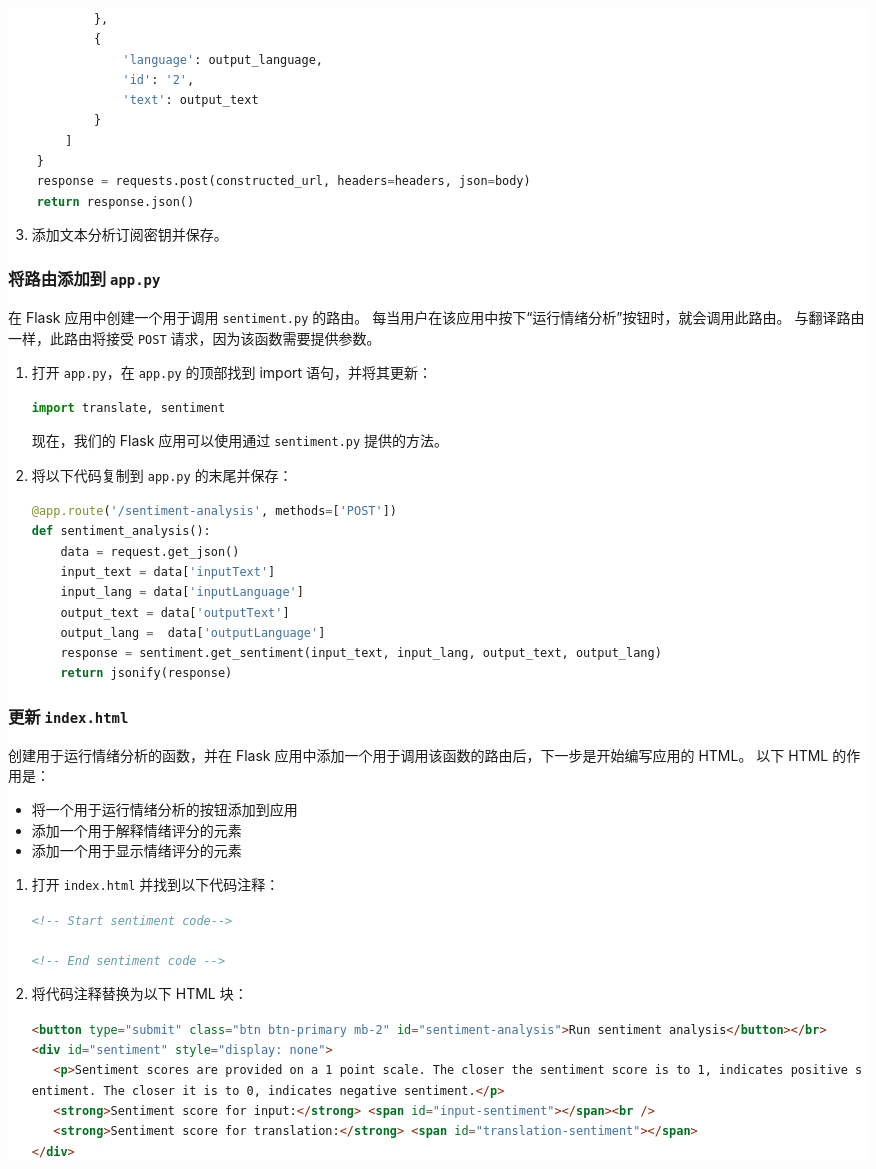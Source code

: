    ```python
               },
               {
                   'language': output_language,
                   'id': '2',
                   'text': output_text
               }
           ]
       }
       response = requests.post(constructed_url, headers=headers, json=body)
       return response.json()
   ```
3. 添加文本分析订阅密钥并保存。

### <a name="add-a-route-to-apppy"></a>将路由添加到 `app.py`

在 Flask 应用中创建一个用于调用 `sentiment.py` 的路由。 每当用户在该应用中按下“运行情绪分析”按钮时，就会调用此路由。 与翻译路由一样，此路由将接受 `POST` 请求，因为该函数需要提供参数。

1. 打开 `app.py`，在 `app.py` 的顶部找到 import 语句，并将其更新：

   ```python
   import translate, sentiment
   ```
   现在，我们的 Flask 应用可以使用通过 `sentiment.py` 提供的方法。

2. 将以下代码复制到 `app.py` 的末尾并保存：
   ```python
   @app.route('/sentiment-analysis', methods=['POST'])
   def sentiment_analysis():
       data = request.get_json()
       input_text = data['inputText']
       input_lang = data['inputLanguage']
       output_text = data['outputText']
       output_lang =  data['outputLanguage']
       response = sentiment.get_sentiment(input_text, input_lang, output_text, output_lang)
       return jsonify(response)
   ```

### <a name="update-indexhtml"></a>更新 `index.html`

创建用于运行情绪分析的函数，并在 Flask 应用中添加一个用于调用该函数的路由后，下一步是开始编写应用的 HTML。 以下 HTML 的作用是：

* 将一个用于运行情绪分析的按钮添加到应用
* 添加一个用于解释情绪评分的元素
* 添加一个用于显示情绪评分的元素

1. 打开 `index.html` 并找到以下代码注释：
   ```html
   <!-- Start sentiment code-->

   <!-- End sentiment code -->
   ```

2. 将代码注释替换为以下 HTML 块：
   ```html
   <button type="submit" class="btn btn-primary mb-2" id="sentiment-analysis">Run sentiment analysis</button></br>
   <div id="sentiment" style="display: none">
      <p>Sentiment scores are provided on a 1 point scale. The closer the sentiment score is to 1, indicates positive sentiment. The closer it is to 0, indicates negative sentiment.</p>
      <strong>Sentiment score for input:</strong> <span id="input-sentiment"></span><br />
      <strong>Sentiment score for translation:</strong> <span id="translation-sentiment"></span>
   </div>
   ```
